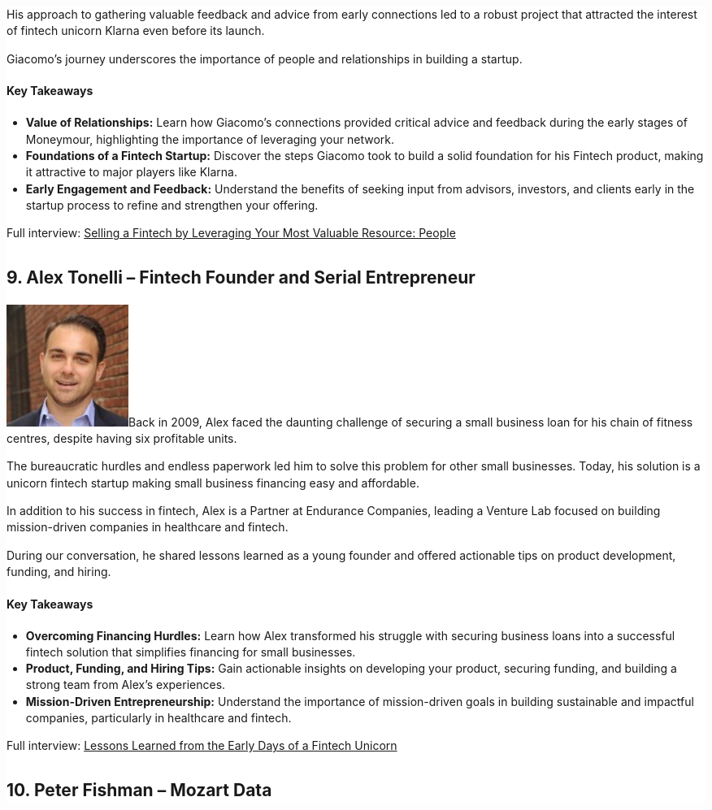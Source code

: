 His approach to gathering valuable feedback and advice from early connections led to a robust project that attracted the interest of fintech unicorn Klarna even before its launch.

Giacomo’s journey underscores the importance of people and relationships in building a startup.

#### Key Takeaways

- **Value of Relationships:** Learn how Giacomo’s connections provided critical advice and feedback during the early stages of Moneymour, highlighting the importance of leveraging your network.
- **Foundations of a Fintech Startup:** Discover the steps Giacomo took to build a solid foundation for his Fintech product, making it attractive to major players like Klarna.
- **Early Engagement and Feedback:** Understand the benefits of seeking input from advisors, investors, and clients early in the startup process to refine and strengthen your offering.



Full interview: [Selling a Fintech by Leveraging Your Most Valuable Resource: People](https://altar.io/selling-fintech-before-launch-leveraging-people/)

## 9\. Alex Tonelli – Fintech Founder and Serial Entrepreneur

![Startup team advice from fintech founder Alex Tonelli](images/Tonelli-1-150x150.jpg)Back in 2009, Alex faced the daunting challenge of securing a small business loan for his chain of fitness centres, despite having six profitable units.

The bureaucratic hurdles and endless paperwork led him to solve this problem for other small businesses. Today, his solution is a unicorn fintech startup making small business financing easy and affordable.

In addition to his success in fintech, Alex is a Partner at Endurance Companies, leading a Venture Lab focused on building mission-driven companies in healthcare and fintech.

During our conversation, he shared lessons learned as a young founder and offered actionable tips on product development, funding, and hiring.

#### Key Takeaways

- **Overcoming Financing Hurdles:** Learn how Alex transformed his struggle with securing business loans into a successful fintech solution that simplifies financing for small businesses.
- **Product, Funding, and Hiring Tips:** Gain actionable insights on developing your product, securing funding, and building a strong team from Alex’s experiences.
- **Mission-Driven Entrepreneurship:** Understand the importance of mission-driven goals in building sustainable and impactful companies, particularly in healthcare and fintech.



Full interview: [Lessons Learned from the Early Days of a Fintech Unicorn](https://altar.io/lessons-from-a-fintech-unicorn/)

## 10\. Peter Fishman – Mozart Data

